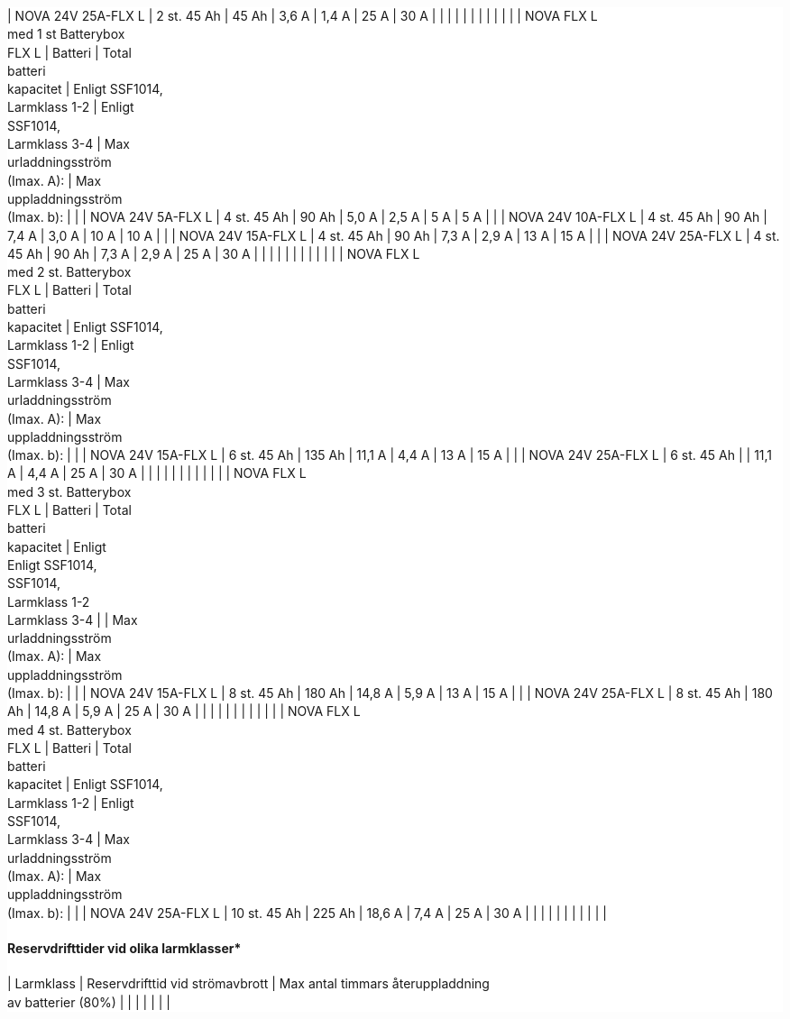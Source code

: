 | NOVA 24V 25A-FLX L                                    | 2 st. 45 Ah  | 45 Ah                         | 3,6 A                                                                   | 1,4 A                               | 25 A                                  | 30 A                                   |  |
|                                                       |              |                               |                                                                         |                                     |                                       |                                        |  |
| NOVA FLX L<br>med 1 st Batterybox<br>FLX L            | Batteri      | Total<br>batteri<br>kapacitet | Enligt SSF1014,<br>Larmklass 1-2                                        | Enligt<br>SSF1014,<br>Larmklass 3-4 | Max<br>urladdningsström<br>(Imax. A): | Max<br>uppladdningsström<br>(Imax. b): |  |
| NOVA 24V 5A-FLX L                                     | 4 st. 45 Ah  | 90 Ah                         | 5,0 A                                                                   | 2,5 A                               | 5 A                                   | 5 A                                    |  |
| NOVA 24V 10A-FLX L                                    | 4 st. 45 Ah  | 90 Ah                         | 7,4 A                                                                   | 3,0 A                               | 10 A                                  | 10 A                                   |  |
| NOVA 24V 15A-FLX L                                    | 4 st. 45 Ah  | 90 Ah                         | 7,3 A                                                                   | 2,9 A                               | 13 A                                  | 15 A                                   |  |
| NOVA 24V 25A-FLX L                                    | 4 st. 45 Ah  | 90 Ah                         | 7,3 A                                                                   | 2,9 A                               | 25 A                                  | 30 A                                   |  |
|                                                       |              |                               |                                                                         |                                     |                                       |                                        |  |
| NOVA FLX L<br>med 2 st. Batterybox<br>FLX L           | Batteri      | Total<br>batteri<br>kapacitet | Enligt SSF1014,<br>Larmklass 1-2                                        | Enligt<br>SSF1014,<br>Larmklass 3-4 | Max<br>urladdningsström<br>(Imax. A): | Max<br>uppladdningsström<br>(Imax. b): |  |
| NOVA 24V 15A-FLX L                                    | 6 st. 45 Ah  | 135 Ah                        | 11,1 A                                                                  | 4,4 A                               | 13 A                                  | 15 A                                   |  |
| NOVA 24V 25A-FLX L                                    | 6 st. 45 Ah  |                               | 11,1 A                                                                  | 4,4 A                               | 25 A                                  | 30 A                                   |  |
|                                                       |              |                               |                                                                         |                                     |                                       |                                        |  |
| NOVA FLX L<br>med 3 st. Batterybox<br>FLX L           | Batteri      | Total<br>batteri<br>kapacitet | Enligt<br>Enligt SSF1014,<br>SSF1014,<br>Larmklass 1-2<br>Larmklass 3-4 |                                     | Max<br>urladdningsström<br>(Imax. A): | Max<br>uppladdningsström<br>(Imax. b): |  |
| NOVA 24V 15A-FLX L                                    | 8 st. 45 Ah  | 180 Ah                        | 14,8 A                                                                  | 5,9 A                               | 13 A                                  | 15 A                                   |  |
| NOVA 24V 25A-FLX L                                    | 8 st. 45 Ah  | 180 Ah                        | 14,8 A                                                                  | 5,9 A                               | 25 A                                  | 30 A                                   |  |
|                                                       |              |                               |                                                                         |                                     |                                       |                                        |  |
| NOVA FLX L<br>med 4 st. Batterybox<br>FLX L           | Batteri      | Total<br>batteri<br>kapacitet | Enligt SSF1014,<br>Larmklass 1-2                                        | Enligt<br>SSF1014,<br>Larmklass 3-4 | Max<br>urladdningsström<br>(Imax. A): | Max<br>uppladdningsström<br>(Imax. b): |  |
| NOVA 24V 25A-FLX L                                    | 10 st. 45 Ah | 225 Ah                        | 18,6 A                                                                  | 7,4 A                               | 25 A                                  | 30 A                                   |  |
|                                                       |              |                               |                                                                         |                                     |                                       |                                        |  |

#### Reservdrifttider vid olika larmklasser*

| Larmklass                               | Reservdrifttid vid strömavbrott | Max antal timmars återuppladdning<br>av batterier (80%) |  |  |  |  |  |  |